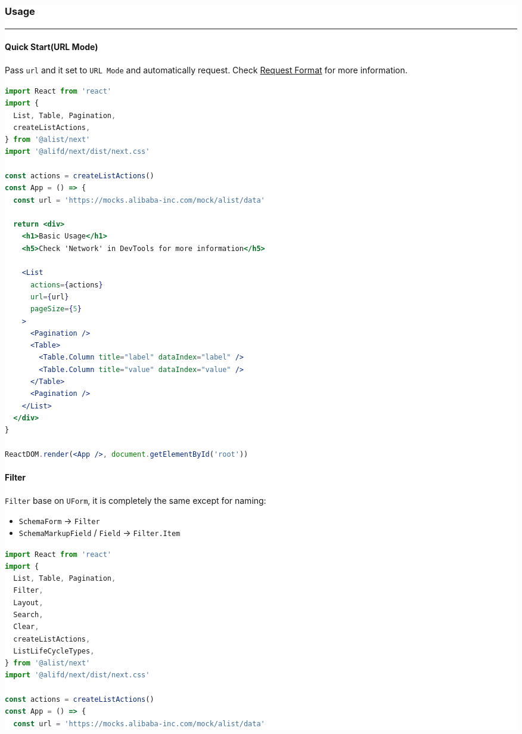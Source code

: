 ### Usage

---

#### Quick Start(URL Mode)

Pass `url` and it set to `URL Mode` and automatically request. Check [Request Format](#Request-Format) for more information.

```jsx
import React from 'react'
import {
  List, Table, Pagination,
  createListActions,
} from '@alist/next'
import '@alifd/next/dist/next.css'

const actions = createListActions()
const App = () => {  
  const url = 'https://mocks.alibaba-inc.com/mock/alist/data'

  return <div>
    <h1>Basic Usage</h1>
    <h5>Check 'Network' in DevTools for more information</h5>

    <List
      actions={actions}
      url={url}
      pageSize={5}
    >
      <Pagination />
      <Table>
        <Table.Column title="label" dataIndex="label" />
        <Table.Column title="value" dataIndex="value" />
      </Table>
      <Pagination />
    </List>
  </div>
}

ReactDOM.render(<App />, document.getElementById('root'))
```

#### Filter

`Filter` base on `UForm`, it is completely the same except for naming:

* `SchemaForm` -> `Filter`
* `SchemaMarkupField` / `Field` -> `Filter.Item`

```jsx
import React from 'react'
import {
  List, Table, Pagination,
  Filter,
  Layout,
  Search,
  Clear,
  createListActions,
  ListLifeCycleTypes,
} from '@alist/next'
import '@alifd/next/dist/next.css'

const actions = createListActions()
const App = () => {  
  const url = 'https://mocks.alibaba-inc.com/mock/alist/data'
```